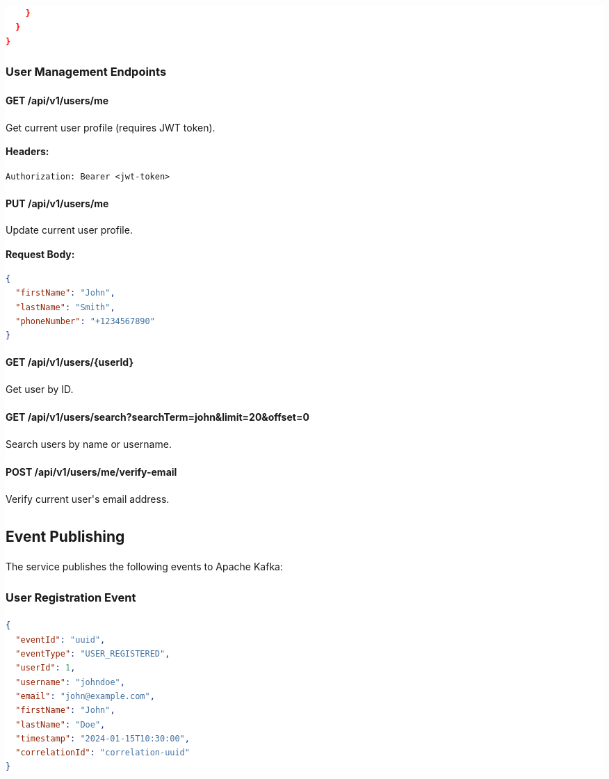 ```json
    }
  }
}
```

### User Management Endpoints

#### GET /api/v1/users/me
Get current user profile (requires JWT token).

**Headers:**
```
Authorization: Bearer <jwt-token>
```

#### PUT /api/v1/users/me
Update current user profile.

**Request Body:**
```json
{
  "firstName": "John",
  "lastName": "Smith",
  "phoneNumber": "+1234567890"
}
```

#### GET /api/v1/users/{userId}
Get user by ID.

#### GET /api/v1/users/search?searchTerm=john&limit=20&offset=0
Search users by name or username.

#### POST /api/v1/users/me/verify-email
Verify current user's email address.

## Event Publishing

The service publishes the following events to Apache Kafka:

### User Registration Event
```json
{
  "eventId": "uuid",
  "eventType": "USER_REGISTERED",
  "userId": 1,
  "username": "johndoe",
  "email": "john@example.com",
  "firstName": "John",
  "lastName": "Doe",
  "timestamp": "2024-01-15T10:30:00",
  "correlationId": "correlation-uuid"
}
```
